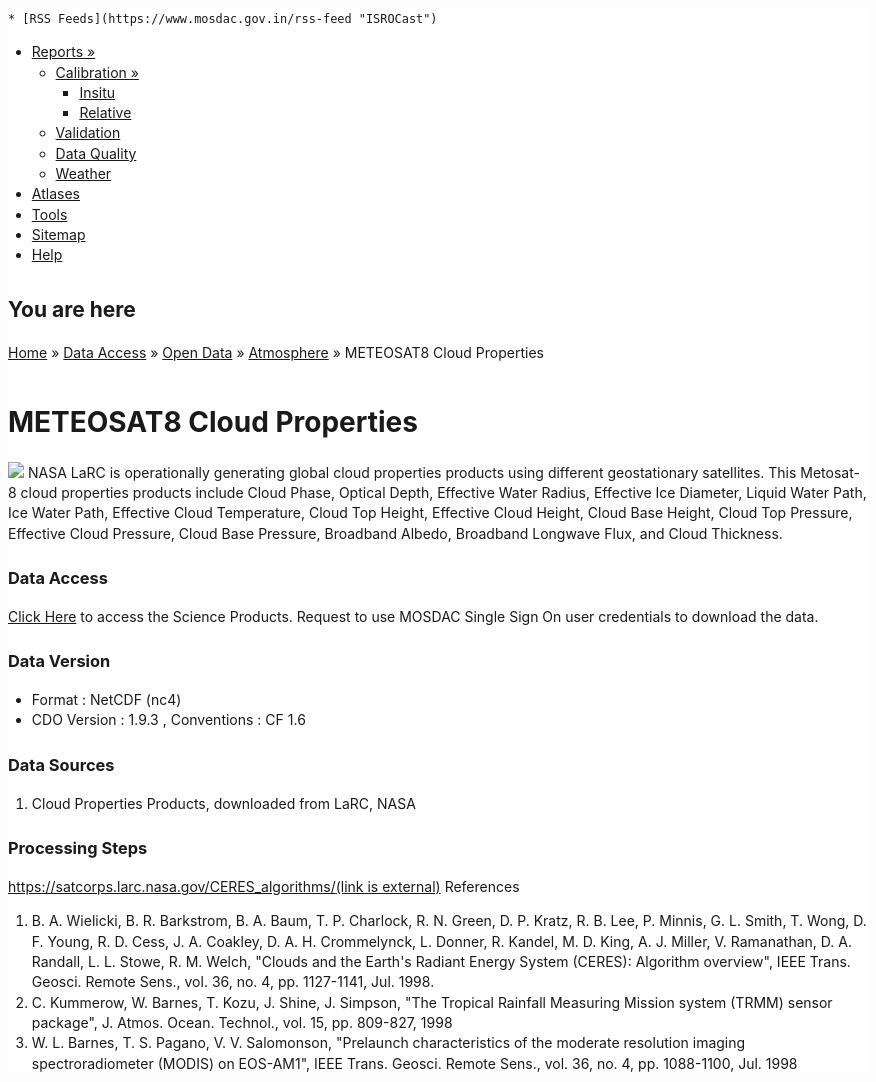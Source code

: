     * [RSS Feeds](https://www.mosdac.gov.in/rss-feed "ISROCast")
  * [Reports »](https://www.mosdac.gov.in/meteosat8-cloud-properties)
    * [Calibration »](https://www.mosdac.gov.in/meteosat8-cloud-properties)
      * [Insitu](https://www.mosdac.gov.in/insitu)
      * [Relative](https://www.mosdac.gov.in/calibration-reports)
    * [Validation](https://www.mosdac.gov.in/validation-reports)
    * [Data Quality](https://www.mosdac.gov.in/data-quality)
    * [Weather](https://www.mosdac.gov.in/weather-reports)
  * [Atlases](https://www.mosdac.gov.in/atlases)
  * [Tools](https://www.mosdac.gov.in/tools)
  * [Sitemap](https://www.mosdac.gov.in/sitemap)
  * [Help](https://www.mosdac.gov.in/help)


## You are here
[Home](https://www.mosdac.gov.in/) » [Data Access](https://www.mosdac.gov.in/meteosat8-cloud-properties) » [Open Data](https://www.mosdac.gov.in/meteosat8-cloud-properties) » [Atmosphere](https://www.mosdac.gov.in/meteosat8-cloud-properties) » METEOSAT8 Cloud Properties
# METEOSAT8 Cloud Properties
![](https://www.mosdac.gov.in/sites/default/files/styles/medium/public/field/image/met8_cloud.jpg?itok=yQbq6F6G)
NASA LaRC is operationally generating global cloud properties products using different geostationary satellites. This Metosat-8 cloud properties products include Cloud Phase, Optical Depth, Effective Water Radius, Effective Ice Diameter, Liquid Water Path, Ice Water Path, Effective Cloud Temperature, Cloud Top Height, Effective Cloud Height, Cloud Base Height, Cloud Top Pressure, Effective Cloud Pressure, Cloud Base Pressure, Broadband Albedo, Broadband Longwave Flux, and Cloud Thickness.
### Data Access
[Click Here](https://www.mosdac.gov.in/opendata/metosat8_cloud_properties/) to access the Science Products. Request to use MOSDAC Single Sign On user credentials to download the data.
### Data Version
  * Format : NetCDF (nc4)
  * CDO Version : 1.9.3 , Conventions : CF 1.6


### Data Sources
  1. Cloud Properties Products, downloaded from LaRC, NASA


### Processing Steps
<https://satcorps.larc.nasa.gov/CERES_algorithms/>[(link is external)](https://satcorps.larc.nasa.gov/CERES_algorithms/)
References
  1. B. A. Wielicki, B. R. Barkstrom, B. A. Baum, T. P. Charlock, R. N. Green, D. P. Kratz, R. B. Lee, P. Minnis, G. L. Smith, T. Wong, D. F. Young, R. D. Cess, J. A. Coakley, D. A. H. Crommelynck, L. Donner, R. Kandel, M. D. King, A. J. Miller, V. Ramanathan, D. A. Randall, L. L. Stowe, R. M. Welch, "Clouds and the Earth's Radiant Energy System (CERES): Algorithm overview", IEEE Trans. Geosci. Remote Sens., vol. 36, no. 4, pp. 1127-1141, Jul. 1998.
  2. C. Kummerow, W. Barnes, T. Kozu, J. Shine, J. Simpson, "The Tropical Rainfall Measuring Mission system (TRMM) sensor package", J. Atmos. Ocean. Technol., vol. 15, pp. 809-827, 1998
  3. W. L. Barnes, T. S. Pagano, V. V. Salomonson, "Prelaunch characteristics of the moderate resolution imaging spectroradiometer (MODIS) on EOS-AM1", IEEE Trans. Geosci. Remote Sens., vol. 36, no. 4, pp. 1088-1100, Jul. 1998
